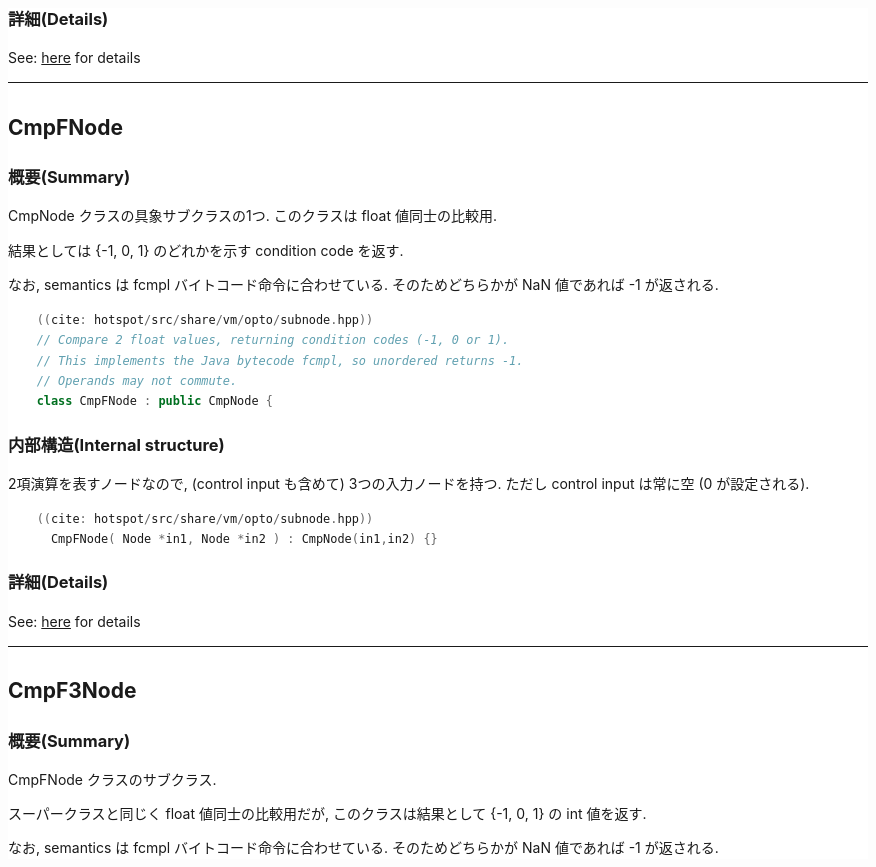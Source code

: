 


### 詳細(Details)
See: [here](../doxygen/classCmpL3Node.html) for details

---
## <a name="noopmSsoy3" id="noopmSsoy3">CmpFNode</a>

### 概要(Summary)
CmpNode クラスの具象サブクラスの1つ.
このクラスは float 値同士の比較用.

結果としては {-1, 0, 1} のどれかを示す condition code を返す.

なお, semantics は fcmpl バイトコード命令に合わせている.
そのためどちらかが NaN 値であれば -1 が返される.


```cpp
    ((cite: hotspot/src/share/vm/opto/subnode.hpp))
    // Compare 2 float values, returning condition codes (-1, 0 or 1).
    // This implements the Java bytecode fcmpl, so unordered returns -1.
    // Operands may not commute.
    class CmpFNode : public CmpNode {
```

### 内部構造(Internal structure)
2項演算を表すノードなので, (control input も含めて) 3つの入力ノードを持つ.
ただし control input は常に空 (0 が設定される).


```cpp
    ((cite: hotspot/src/share/vm/opto/subnode.hpp))
      CmpFNode( Node *in1, Node *in2 ) : CmpNode(in1,in2) {}
```




### 詳細(Details)
See: [here](../doxygen/classCmpFNode.html) for details

---
## <a name="no3CIJfthv" id="no3CIJfthv">CmpF3Node</a>

### 概要(Summary)
CmpFNode クラスのサブクラス.

スーパークラスと同じく float 値同士の比較用だが, 
このクラスは結果として {-1, 0, 1} の int 値を返す.

なお, semantics は fcmpl バイトコード命令に合わせている.
そのためどちらかが NaN 値であれば -1 が返される.
